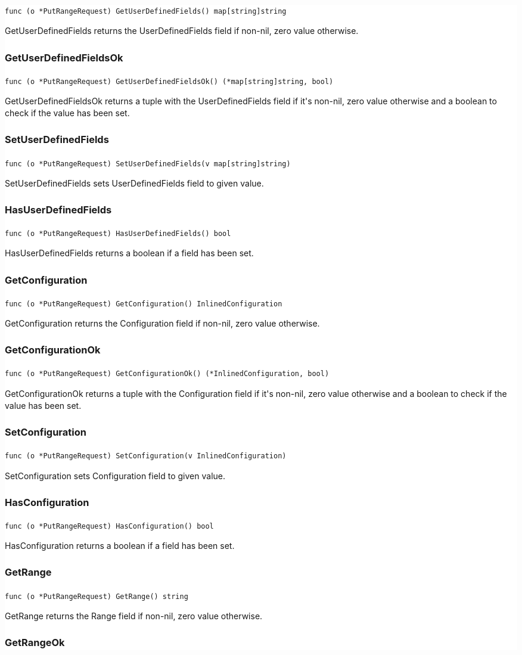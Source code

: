 `func (o *PutRangeRequest) GetUserDefinedFields() map[string]string`

GetUserDefinedFields returns the UserDefinedFields field if non-nil, zero value otherwise.

### GetUserDefinedFieldsOk

`func (o *PutRangeRequest) GetUserDefinedFieldsOk() (*map[string]string, bool)`

GetUserDefinedFieldsOk returns a tuple with the UserDefinedFields field if it's non-nil, zero value otherwise
and a boolean to check if the value has been set.

### SetUserDefinedFields

`func (o *PutRangeRequest) SetUserDefinedFields(v map[string]string)`

SetUserDefinedFields sets UserDefinedFields field to given value.

### HasUserDefinedFields

`func (o *PutRangeRequest) HasUserDefinedFields() bool`

HasUserDefinedFields returns a boolean if a field has been set.

### GetConfiguration

`func (o *PutRangeRequest) GetConfiguration() InlinedConfiguration`

GetConfiguration returns the Configuration field if non-nil, zero value otherwise.

### GetConfigurationOk

`func (o *PutRangeRequest) GetConfigurationOk() (*InlinedConfiguration, bool)`

GetConfigurationOk returns a tuple with the Configuration field if it's non-nil, zero value otherwise
and a boolean to check if the value has been set.

### SetConfiguration

`func (o *PutRangeRequest) SetConfiguration(v InlinedConfiguration)`

SetConfiguration sets Configuration field to given value.

### HasConfiguration

`func (o *PutRangeRequest) HasConfiguration() bool`

HasConfiguration returns a boolean if a field has been set.

### GetRange

`func (o *PutRangeRequest) GetRange() string`

GetRange returns the Range field if non-nil, zero value otherwise.

### GetRangeOk
